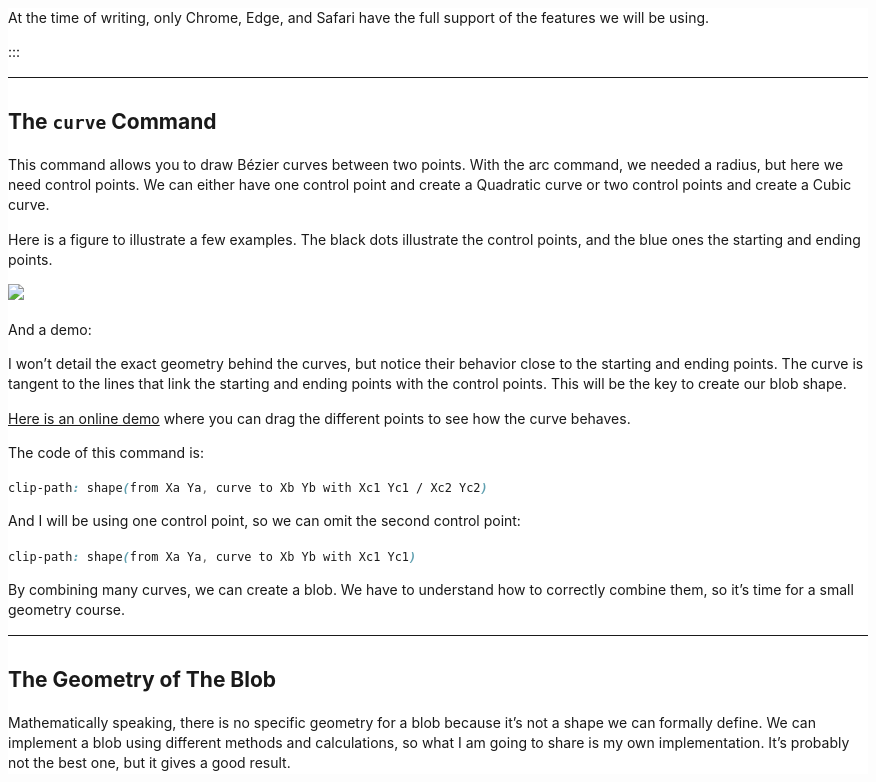 At the time of writing, only Chrome, Edge, and Safari have the full support of the features we will be using.

:::

---

## The `curve` Command

This command allows you to draw Bézier curves between two points. With the arc command, we needed a radius, but here we need control points. We can either have one control point and create a Quadratic curve or two control points and create a Cubic curve.

Here is a figure to illustrate a few examples. The black dots illustrate the control points, and the blue ones the starting and ending points.

![](https://i0.wp.com/frontendmasters.com/blog/wp-content/uploads/2025/05/points.png?resize=790%2C483&ssl=1)

And a demo:

<CodePen
  user="t_afif"
  slug-hash="NPPEOej"
  title="curve command overview"
  :default-tab="['css','result']"
  :theme="$isDarkmode ? 'dark': 'light'"/>

I won’t detail the exact geometry behind the curves, but notice their behavior close to the starting and ending points. The curve is tangent to the lines that link the starting and ending points with the control points. This will be the key to create our blob shape.

[<VPIcon icon="fas fa-globe"/>Here is an online demo](https://desmos.com/calculator/ebdtbxgbq0) where you can drag the different points to see how the curve behaves.

The code of this command is:

```css
clip-path: shape(from Xa Ya, curve to Xb Yb with Xc1 Yc1 / Xc2 Yc2) 
```

And I will be using one control point, so we can omit the second control point:

```css
clip-path: shape(from Xa Ya, curve to Xb Yb with Xc1 Yc1) 
```

By combining many curves, we can create a blob. We have to understand how to correctly combine them, so it’s time for a small geometry course.

---

## The Geometry of The Blob

Mathematically speaking, there is no specific geometry for a blob because it’s not a shape we can formally define. We can implement a blob using different methods and calculations, so what I am going to share is my own implementation. It’s probably not the best one, but it gives a good result.
